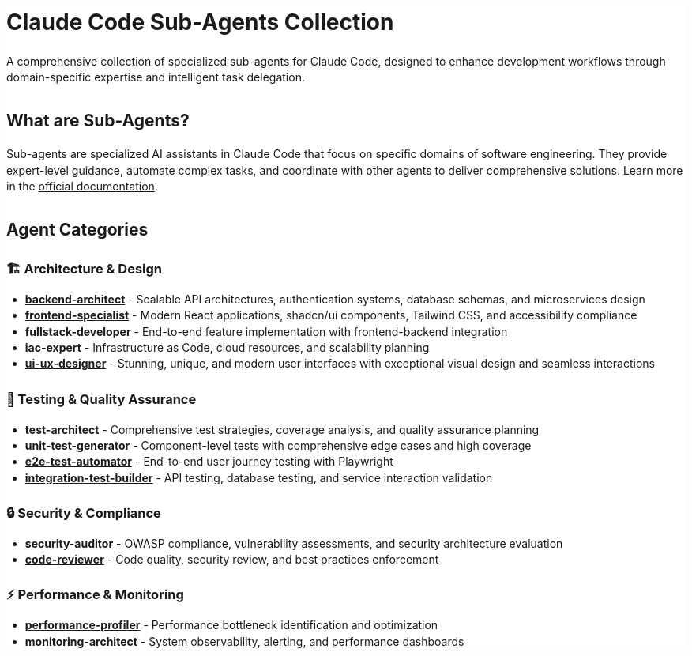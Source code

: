 # Claude Code Sub-Agents Collection

A comprehensive collection of specialized sub-agents for Claude Code, designed to enhance development workflows through domain-specific expertise and intelligent task delegation.

## What are Sub-Agents?

Sub-agents are specialized AI assistants in Claude Code that focus on specific domains of software engineering. They provide expert-level guidance, automate complex tasks, and coordinate with other agents to deliver comprehensive solutions. Learn more in the [official documentation](https://docs.anthropic.com/en/docs/claude-code/sub-agents).

## Agent Categories

### 🏗️ Architecture & Design
- **[backend-architect](./backend-architect.md)** - Scalable API architectures, authentication systems, database schemas, and microservices design
- **[frontend-specialist](./frontend-specialist.md)** - Modern React applications, shadcn/ui components, Tailwind CSS, and accessibility compliance
- **[fullstack-developer](./fullstack-developer.md)** - End-to-end feature implementation with frontend-backend integration
- **[iac-expert](./iac-expert.md)** - Infrastructure as Code, cloud resources, and scalability planning
- **[ui-ux-designer](./ui-ux-designer.md)** - Stunning, unique, and modern user interfaces with exceptional visual design and seamless interactions

### 🧪 Testing & Quality Assurance
- **[test-architect](./test-architect.md)** - Comprehensive test strategies, coverage analysis, and quality assurance planning
- **[unit-test-generator](./unit-test-generator.md)** - Component-level tests with comprehensive edge cases and high coverage
- **[e2e-test-automator](./e2e-test-automator.md)** - End-to-end user journey testing with Playwright
- **[integration-test-builder](./integration-test-builder.md)** - API testing, database testing, and service interaction validation

### 🔒 Security & Compliance
- **[security-auditor](./security-auditor.md)** - OWASP compliance, vulnerability assessments, and security architecture evaluation
- **[code-reviewer](./code-reviewer.md)** - Code quality, security review, and best practices enforcement

### ⚡ Performance & Monitoring
- **[performance-profiler](./performance-profiler.md)** - Performance bottleneck identification and optimization
- **[monitoring-architect](./monitoring-architect.md)** - System observability, alerting, and performance dashboards
